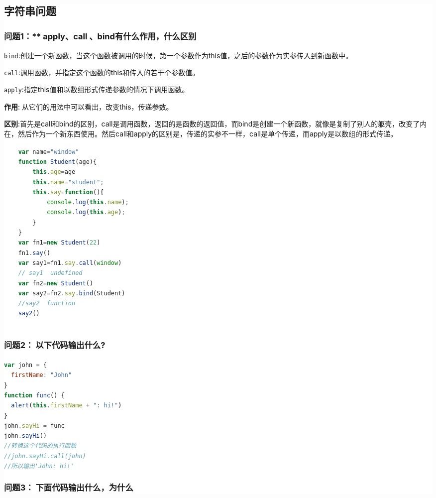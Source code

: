 ## 字符串问题

### 问题1：** apply、call 、bind有什么作用，什么区别

`bind`:创建一个新函数，当这个函数被调用的时候，第一个参数作为this值，之后的参数作为实参传入到新函数中。

`call`:调用函数，并指定这个函数的this和传入的若干个参数值。

`apply`:指定this值和以数组形式传递参数的情况下调用函数。

**作用**: 从它们的用法中可以看出，改变this，传递参数。

**区别**:首先是call和bind的区别，call是调用函数，返回的是函数的返回值，而bind是创建一个新函数，就像是复制了别人的躯壳，改变了内在，然后作为一个新东西使用。然后call和apply的区别是，传递的实参不一样，call是单个传递，而apply是以数组的形式传递。

```javascript
    var name="window"
    function Student(age){
        this.age=age
        this.name="student";
        this.say=function(){
            console.log(this.name);
            console.log(this.age);
        }
    }
    var fn1=new Student(22)
    fn1.say()
    var say1=fn1.say.call(window)
    // say1  undefined
    var fn2=new Student()
    var say2=fn2.say.bind(Student)
    //say2  function
    say2()
    
```

### **问题2：** 以下代码输出什么?

```javascript
var john = { 
  firstName: "John" 
}
function func() { 
  alert(this.firstName + ": hi!")
}
john.sayHi = func
john.sayHi()
//转换这个代码的执行函数
//john.sayHi.call(john)
//所以输出'John: hi!'
```

### **问题3：** 下面代码输出什么，为什么
